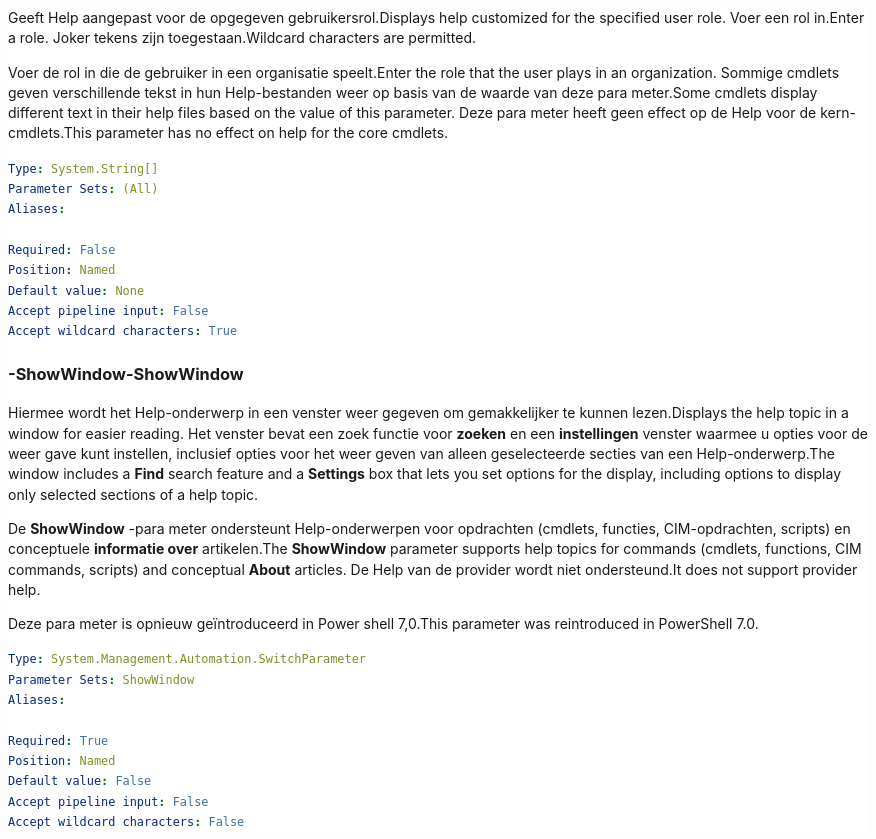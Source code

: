 <span data-ttu-id="a7842-274">Geeft Help aangepast voor de opgegeven gebruikersrol.</span><span class="sxs-lookup"><span data-stu-id="a7842-274">Displays help customized for the specified user role.</span></span> <span data-ttu-id="a7842-275">Voer een rol in.</span><span class="sxs-lookup"><span data-stu-id="a7842-275">Enter a role.</span></span> <span data-ttu-id="a7842-276">Joker tekens zijn toegestaan.</span><span class="sxs-lookup"><span data-stu-id="a7842-276">Wildcard characters are permitted.</span></span>

<span data-ttu-id="a7842-277">Voer de rol in die de gebruiker in een organisatie speelt.</span><span class="sxs-lookup"><span data-stu-id="a7842-277">Enter the role that the user plays in an organization.</span></span> <span data-ttu-id="a7842-278">Sommige cmdlets geven verschillende tekst in hun Help-bestanden weer op basis van de waarde van deze para meter.</span><span class="sxs-lookup"><span data-stu-id="a7842-278">Some cmdlets display different text in their help files based on the value of this parameter.</span></span> <span data-ttu-id="a7842-279">Deze para meter heeft geen effect op de Help voor de kern-cmdlets.</span><span class="sxs-lookup"><span data-stu-id="a7842-279">This parameter has no effect on help for the core cmdlets.</span></span>

```yaml
Type: System.String[]
Parameter Sets: (All)
Aliases:

Required: False
Position: Named
Default value: None
Accept pipeline input: False
Accept wildcard characters: True
```

### <span data-ttu-id="a7842-280">-ShowWindow</span><span class="sxs-lookup"><span data-stu-id="a7842-280">-ShowWindow</span></span>

<span data-ttu-id="a7842-281">Hiermee wordt het Help-onderwerp in een venster weer gegeven om gemakkelijker te kunnen lezen.</span><span class="sxs-lookup"><span data-stu-id="a7842-281">Displays the help topic in a window for easier reading.</span></span> <span data-ttu-id="a7842-282">Het venster bevat een zoek functie voor **zoeken** en een **instellingen** venster waarmee u opties voor de weer gave kunt instellen, inclusief opties voor het weer geven van alleen geselecteerde secties van een Help-onderwerp.</span><span class="sxs-lookup"><span data-stu-id="a7842-282">The window includes a **Find** search feature and a **Settings** box that lets you set options for the display, including options to display only selected sections of a help topic.</span></span>

<span data-ttu-id="a7842-283">De **ShowWindow** -para meter ondersteunt Help-onderwerpen voor opdrachten (cmdlets, functies, CIM-opdrachten, scripts) en conceptuele **informatie over** artikelen.</span><span class="sxs-lookup"><span data-stu-id="a7842-283">The **ShowWindow** parameter supports help topics for commands (cmdlets, functions, CIM commands, scripts) and conceptual **About** articles.</span></span> <span data-ttu-id="a7842-284">De Help van de provider wordt niet ondersteund.</span><span class="sxs-lookup"><span data-stu-id="a7842-284">It does not support provider help.</span></span>

<span data-ttu-id="a7842-285">Deze para meter is opnieuw geïntroduceerd in Power shell 7,0.</span><span class="sxs-lookup"><span data-stu-id="a7842-285">This parameter was reintroduced in PowerShell 7.0.</span></span>

```yaml
Type: System.Management.Automation.SwitchParameter
Parameter Sets: ShowWindow
Aliases:

Required: True
Position: Named
Default value: False
Accept pipeline input: False
Accept wildcard characters: False
```
